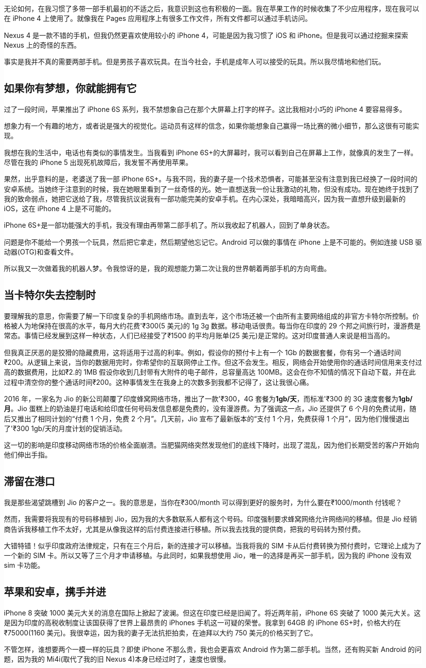 无论如何，在我习惯了多带一部手机最初的不适之后，我意识到这也有积极的一面。我在苹果工作的时候收集了不少应用程序，现在我可以在 iPhone 4 上使用了。就像我在 Pages 应用程序上有很多工作文件，所有文件都可以通过手机访问。

Nexus 4 是一款不错的手机，但我仍然更喜欢使用较小的 iPhone 4，可能是因为我习惯了 iOS 和 iPhone。但是我可以通过挖掘来探索 Nexus 上的奇怪的东西。

事实是我并不真的需要两部手机。但是男孩子喜欢玩具。在当今社会，手机是成年人可以接受的玩具。所以我尽情地和他们玩。

## 如果你有梦想，你就能拥有它

过了一段时间，苹果推出了 iPhone 6S 系列，我不禁想象自己在那个大屏幕上打字的样子。这比我相对小巧的 iPhone 4 要容易得多。

想象力有一个有趣的地方，或者说是强大的视觉化。运动员有这样的信念，如果你能想象自己赢得一场比赛的微小细节，那么这很有可能实现。

我想在我的生活中，电话也有类似的事情发生。当我看到 iPhone 6S+的大屏幕时，我可以看到自己在屏幕上工作，就像真的发生了一样。尽管在我的 iPhone 5 出现死机故障后，我发誓不再使用苹果。

果然，出乎意料的是，老婆送了我一部 iPhone 6S+。与我不同，我的妻子是一个技术恐惧者，可能甚至没有注意到我已经换了一段时间的安卓系统。当她终于注意到的时候，我在她眼里看到了一丝奇怪的光。她一直想送我一份让我激动的礼物，但没有成功。现在她终于找到了我的致命弱点，她把它送给了我，尽管我抗议说我有一部功能完美的安卓手机。在内心深处，我暗暗高兴，因为我一直想升级到最新的 iOS，这在 iPhone 4 上是不可能的。

iPhone 6S+是一部功能强大的手机，我没有理由再带第二部手机了。所以我收起了机器人，回到了单身状态。

问题是你不能给一个男孩一个玩具，然后把它拿走，然后期望他忘记它。Android 可以做的事情在 iPhone 上是不可能的。例如连接 USB 驱动器(OTG)和查看文件。

所以我又一次做着我的机器人梦。令我惊讶的是，我的观想能力第二次让我的世界朝着两部手机的方向弯曲。

## 当卡特尔失去控制时

要理解我的意思，你需要了解一下印度复杂的手机网络市场。直到去年，这个市场还被一个由所有主要网络组成的非官方卡特尔所控制。价格被人为地保持在很高的水平，每月大约花费'₹300(5 美元)的 1g 3g 数据。移动电话很贵。每当你在印度的 29 个邦之间旅行时，漫游费是常态。事情已经发展到这样一种状态，人们已经接受了₹1500 的平均月账单(25 美元)是正常的。这对印度普通人来说是相当高的。

但我真正厌恶的是狡猾的隐藏费用，这将适用于过高的利率。例如，假设你的预付卡上有一个 1Gb 的数据套餐，你有另一个通话时间₹200。从逻辑上来说，当你的数据用完时，你希望你的互联网停止工作。但这不会发生。相反，网络会开始使用你的通话时间信用来支付过高的数据费用，比如₹2.的 1MB 假设你收到几封带有大附件的电子邮件，总容量高达 100MB。这会在你不知情的情况下自动下载，并在此过程中清空你的整个通话时间₹200。这种事情发生在我身上的次数多到我都不记得了，这让我很心痛。

2016 年，一家名为 Jio 的新公司颠覆了印度蜂窝网络市场，推出了一款'₹300，4G 套餐为**1gb/天**，而标准'₹300 的 3G 速度套餐为**1gb/月**。Jio 蛋糕上的奶油是打电话和给印度任何号码发信息都是免费的，没有漫游费。为了强调这一点，Jio 还提供了 6 个月的免费试用，随后又推出了相同计划的“付费 1 个月，免费 2 个月”。几天前，Jio 宣布了最新版本的“支付 1 个月，免费获得 1 个月”，因为他们慢慢退出了'₹300 1gb/天的月度计划的促销活动。

这一切的影响是印度移动网络市场的价格全面崩溃。当肥猫网络突然发现他们的底线下降时，出现了混乱，因为他们长期受苦的客户开始向他们伸出手指。

## 滞留在港口

我是那些渴望跳槽到 Jio 的客户之一。我的意思是，当你在₹300/month 可以得到更好的服务时，为什么要在₹1000/month 付钱呢？

然而，我需要将我现有的号码移植到 Jio，因为我的大多数联系人都有这个号码。印度强制要求蜂窝网络允许网络间的移植。但是 Jio 经销商告诉我移植工作不太好，尤其是从像我这样的后付费连接进行移植。所以我去找我的提供商，把我的号码转为预付费。

大错特错！似乎印度政府法律规定，只有在三个月后，新的连接才可以移植。当我将我的 SIM 卡从后付费转换为预付费时，它理论上成为了一个新的 SIM 卡。所以又等了三个月才申请移植。与此同时，如果我想使用 Jio，唯一的选择是再买一部手机，因为我的 iPhone 没有双 sim 卡功能。

## 苹果和安卓，携手并进

iPhone 8 突破 1000 美元大关的消息在国际上掀起了波澜。但这在印度已经是旧闻了。将近两年前，iPhone 6S 突破了 1000 美元大关。这是因为印度的高税收制度让该国获得了世界上最昂贵的 iPhones 手机这一可疑的荣誉。我拿到 64GB 的 iPhone 6S+时，价格大约在₹75000(1160 美元)。我很幸运，因为我的妻子无法抗拒拍卖，在迪拜以大约 750 美元的价格买到了它。

不管怎样，谁想要两个一模一样的玩具？即使 iPhone 不那么贵，我也会更喜欢 Android 作为第二部手机。当然，还有购买新 Android 的问题，因为我的 Mi4i(取代了我的旧 Nexus 4)本身已经过时了，速度也很慢。
